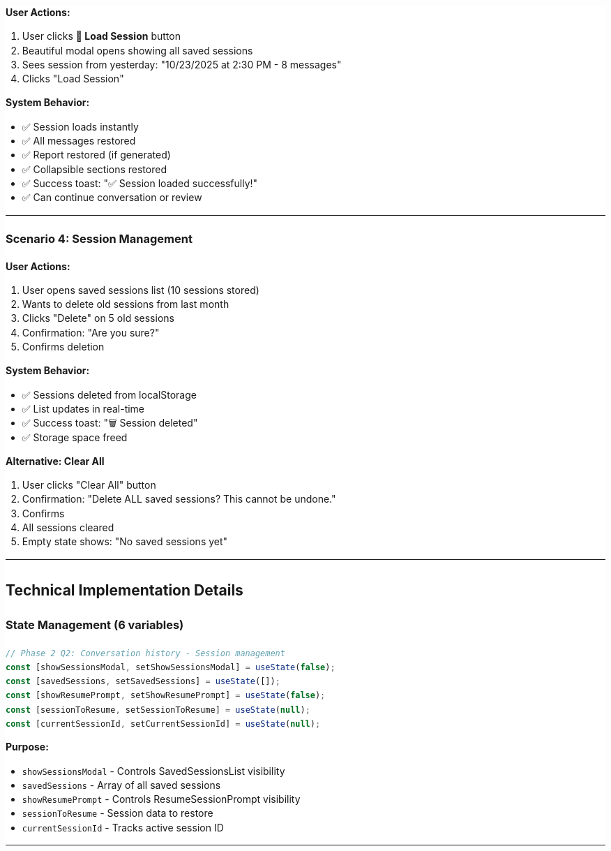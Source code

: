 **User Actions:**
1. User clicks **📂 Load Session** button
2. Beautiful modal opens showing all saved sessions
3. Sees session from yesterday: "10/23/2025 at 2:30 PM - 8 messages"
4. Clicks "Load Session"

**System Behavior:**
- ✅ Session loads instantly
- ✅ All messages restored
- ✅ Report restored (if generated)
- ✅ Collapsible sections restored
- ✅ Success toast: "✅ Session loaded successfully!"
- ✅ Can continue conversation or review

---

### Scenario 4: Session Management

**User Actions:**
1. User opens saved sessions list (10 sessions stored)
2. Wants to delete old sessions from last month
3. Clicks "Delete" on 5 old sessions
4. Confirmation: "Are you sure?"
5. Confirms deletion

**System Behavior:**
- ✅ Sessions deleted from localStorage
- ✅ List updates in real-time
- ✅ Success toast: "🗑️ Session deleted"
- ✅ Storage space freed

**Alternative: Clear All**
1. User clicks "Clear All" button
2. Confirmation: "Delete ALL saved sessions? This cannot be undone."
3. Confirms
4. All sessions cleared
5. Empty state shows: "No saved sessions yet"

---

## Technical Implementation Details

### State Management (6 variables)

```javascript
// Phase 2 Q2: Conversation history - Session management
const [showSessionsModal, setShowSessionsModal] = useState(false);
const [savedSessions, setSavedSessions] = useState([]);
const [showResumePrompt, setShowResumePrompt] = useState(false);
const [sessionToResume, setSessionToResume] = useState(null);
const [currentSessionId, setCurrentSessionId] = useState(null);
```

**Purpose:**
- `showSessionsModal` - Controls SavedSessionsList visibility
- `savedSessions` - Array of all saved sessions
- `showResumePrompt` - Controls ResumeSessionPrompt visibility
- `sessionToResume` - Session data to restore
- `currentSessionId` - Tracks active session ID

---